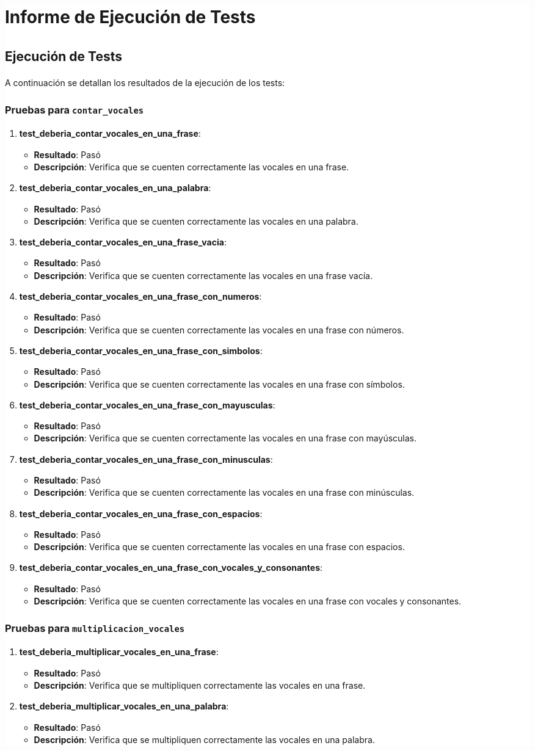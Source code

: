 # Informe de Ejecución de Tests

## Ejecución de Tests

A continuación se detallan los resultados de la ejecución de los tests:

### Pruebas para `contar_vocales`

1. **test_deberia_contar_vocales_en_una_frase**: 
   - **Resultado**: Pasó
   - **Descripción**: Verifica que se cuenten correctamente las vocales en una frase.

2. **test_deberia_contar_vocales_en_una_palabra**: 
   - **Resultado**: Pasó
   - **Descripción**: Verifica que se cuenten correctamente las vocales en una palabra.

3. **test_deberia_contar_vocales_en_una_frase_vacia**: 
   - **Resultado**: Pasó
   - **Descripción**: Verifica que se cuenten correctamente las vocales en una frase vacía.

4. **test_deberia_contar_vocales_en_una_frase_con_numeros**: 
   - **Resultado**: Pasó
   - **Descripción**: Verifica que se cuenten correctamente las vocales en una frase con números.

5. **test_deberia_contar_vocales_en_una_frase_con_simbolos**: 
   - **Resultado**: Pasó
   - **Descripción**: Verifica que se cuenten correctamente las vocales en una frase con símbolos.

6. **test_deberia_contar_vocales_en_una_frase_con_mayusculas**: 
   - **Resultado**: Pasó
   - **Descripción**: Verifica que se cuenten correctamente las vocales en una frase con mayúsculas.

7. **test_deberia_contar_vocales_en_una_frase_con_minusculas**: 
   - **Resultado**: Pasó
   - **Descripción**: Verifica que se cuenten correctamente las vocales en una frase con minúsculas.

8. **test_deberia_contar_vocales_en_una_frase_con_espacios**: 
   - **Resultado**: Pasó
   - **Descripción**: Verifica que se cuenten correctamente las vocales en una frase con espacios.

9. **test_deberia_contar_vocales_en_una_frase_con_vocales_y_consonantes**: 
   - **Resultado**: Pasó
   - **Descripción**: Verifica que se cuenten correctamente las vocales en una frase con vocales y consonantes.

### Pruebas para `multiplicacion_vocales`

1. **test_deberia_multiplicar_vocales_en_una_frase**: 
   - **Resultado**: Pasó
   - **Descripción**: Verifica que se multipliquen correctamente las vocales en una frase.

2. **test_deberia_multiplicar_vocales_en_una_palabra**: 
   - **Resultado**: Pasó
   - **Descripción**: Verifica que se multipliquen correctamente las vocales en una palabra.
